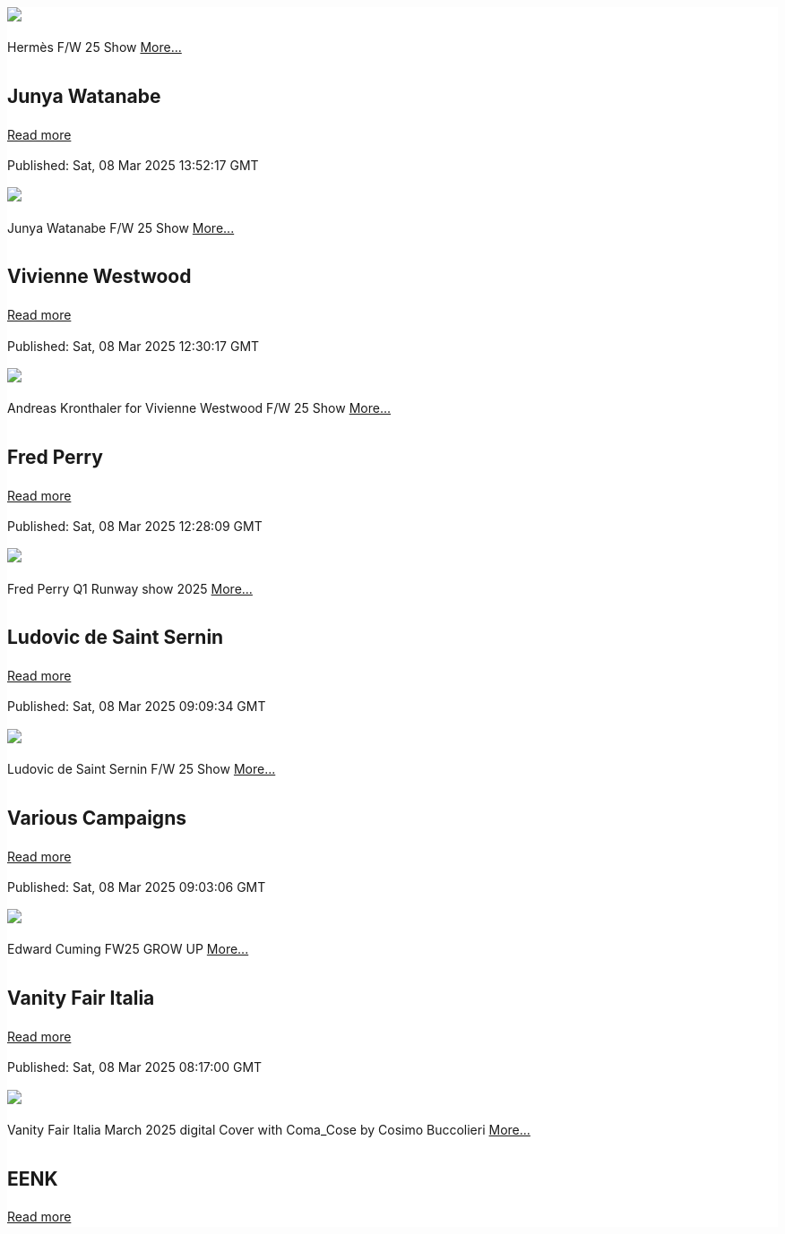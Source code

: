 <p><img src="https://i.mdel.net/i/db/2025/3/2470070/2470070-800w.jpg" /></p>Hermès F/W 25 Show <a href="https://models.com/work/herms-herms-fw-25-show" title="Hermès F/W 25 Show">More...</a>

## Junya Watanabe
[Read more](https://models.com/work/junya-watanabe-junya-watanabe-fw-25-show-1)

Published: Sat, 08 Mar 2025 13:52:17 GMT

<p><img src="https://i.mdel.net/i/db/2025/3/2470004/2470004-800w.jpg" /></p>Junya Watanabe F/W 25 Show <a href="https://models.com/work/junya-watanabe-junya-watanabe-fw-25-show-1" title="Junya Watanabe F/W 25 Show">More...</a>

## Vivienne Westwood
[Read more](https://models.com/work/vivienne-westwood-andreas-kronthaler-for-vivienne-westwood-fw-25-show)

Published: Sat, 08 Mar 2025 12:30:17 GMT

<p><img src="https://i.mdel.net/i/db/2025/3/2469954/2469954-800w.jpg" /></p>Andreas Kronthaler for Vivienne Westwood F/W 25 Show <a href="https://models.com/work/vivienne-westwood-andreas-kronthaler-for-vivienne-westwood-fw-25-show" title="Andreas Kronthaler for Vivienne Westwood F/W 25 Show">More...</a>

## Fred Perry
[Read more](https://models.com/work/fred-perry-fred-perry-q1-runway-show-2025)

Published: Sat, 08 Mar 2025 12:28:09 GMT

<p><img src="https://i.mdel.net/i/db/2025/3/2469946/2469946-800w.jpg" /></p>Fred Perry Q1 Runway show 2025 <a href="https://models.com/work/fred-perry-fred-perry-q1-runway-show-2025" title="Fred Perry Q1 Runway show 2025">More...</a>

## Ludovic de Saint Sernin
[Read more](https://models.com/work/ludovic-de-saint-sernin-ludovic-de-saint-sernin-fw-25-show)

Published: Sat, 08 Mar 2025 09:09:34 GMT

<p><img src="https://i.mdel.net/i/db/2025/3/2470030/2470030-800w.jpg" /></p>Ludovic de Saint Sernin F/W 25 Show <a href="https://models.com/work/ludovic-de-saint-sernin-ludovic-de-saint-sernin-fw-25-show" title="Ludovic de Saint Sernin F/W 25 Show">More...</a>

## Various Campaigns
[Read more](https://models.com/work/various-campaigns-edward-cuming-fw25-grow-up)

Published: Sat, 08 Mar 2025 09:03:06 GMT

<p><img src="https://i.mdel.net/i/db/2025/3/2469889/2469889-800w.jpg" /></p>Edward Cuming FW25 GROW UP <a href="https://models.com/work/various-campaigns-edward-cuming-fw25-grow-up" title="Edward Cuming FW25 GROW UP">More...</a>

## Vanity Fair Italia
[Read more](https://models.com/work/vanity-fair-italia-vanity-fair-italia-march-2025-digital-cover-with-comacose-by-cosimo-buccolieri)

Published: Sat, 08 Mar 2025 08:17:00 GMT

<p><img src="https://i.mdel.net/i/db/2025/3/2469871/2469871-800w.jpg" /></p>Vanity Fair Italia March 2025 digital Cover with Coma_Cose by Cosimo Buccolieri <a href="https://models.com/work/vanity-fair-italia-vanity-fair-italia-march-2025-digital-cover-with-comacose-by-cosimo-buccolieri" title="Vanity Fair Italia March 2025 digital Cover with Coma_Cose by Cosimo Buccolieri">More...</a>

## EENK
[Read more](https://models.com/work/eenk-eenk-fw-25-show)
